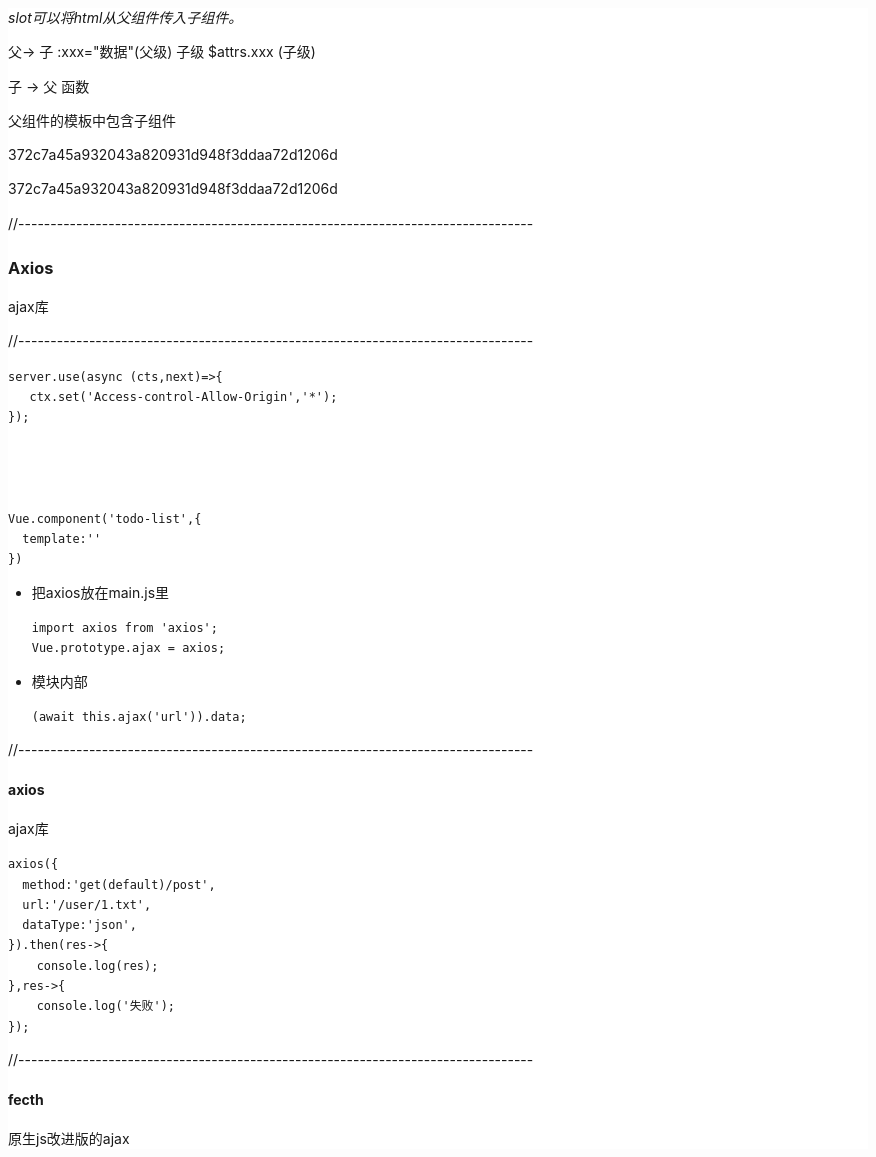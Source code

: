   *slot可以将html从父组件传入子组件。*

父-> 子  :xxx="数据"(父级)    子级 $attrs.xxx (子级)

子 -> 父 函数 

父组件的模板中包含子组件
 
  372c7a45a932043a820931d948f3ddaa72d1206d

  372c7a45a932043a820931d948f3ddaa72d1206d 



//--------------------------------------------------------------------------------
  ### Axios
  ajax库

//-------------------------------------------------------------------------------- 

    server.use(async (cts,next)=>{
       ctx.set('Access-control-Allow-Origin','*');
    });




    Vue.component('todo-list',{
      template:''
    })

* 把axios放在main.js里

      import axios from 'axios';
      Vue.prototype.ajax = axios;
    
* 模块内部
      
      (await this.ajax('url')).data;

//--------------------------------------------------------------------------------

#### axios
ajax库

    axios({
      method:'get(default)/post',
      url:'/user/1.txt',
      dataType:'json',
    }).then(res->{
        console.log(res);
    },res->{
        console.log('失败');
    });

//-------------------------------------------------------------------------------- 

#### fecth 
原生js改进版的ajax
